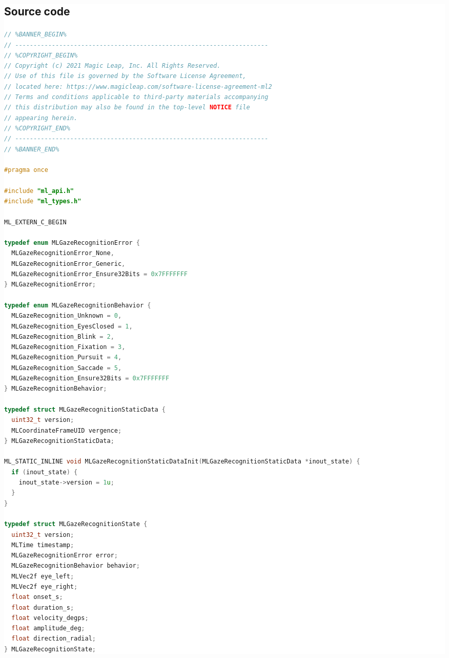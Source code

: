 ## Source code

```cpp
// %BANNER_BEGIN%
// ---------------------------------------------------------------------
// %COPYRIGHT_BEGIN%
// Copyright (c) 2021 Magic Leap, Inc. All Rights Reserved.
// Use of this file is governed by the Software License Agreement,
// located here: https://www.magicleap.com/software-license-agreement-ml2
// Terms and conditions applicable to third-party materials accompanying
// this distribution may also be found in the top-level NOTICE file
// appearing herein.
// %COPYRIGHT_END%
// ---------------------------------------------------------------------
// %BANNER_END%

#pragma once

#include "ml_api.h"
#include "ml_types.h"

ML_EXTERN_C_BEGIN

typedef enum MLGazeRecognitionError {
  MLGazeRecognitionError_None,
  MLGazeRecognitionError_Generic,
  MLGazeRecognitionError_Ensure32Bits = 0x7FFFFFFF
} MLGazeRecognitionError;

typedef enum MLGazeRecognitionBehavior {
  MLGazeRecognition_Unknown = 0,
  MLGazeRecognition_EyesClosed = 1,
  MLGazeRecognition_Blink = 2,
  MLGazeRecognition_Fixation = 3,
  MLGazeRecognition_Pursuit = 4,
  MLGazeRecognition_Saccade = 5,
  MLGazeRecognition_Ensure32Bits = 0x7FFFFFFF
} MLGazeRecognitionBehavior;

typedef struct MLGazeRecognitionStaticData {
  uint32_t version;
  MLCoordinateFrameUID vergence;
} MLGazeRecognitionStaticData;

ML_STATIC_INLINE void MLGazeRecognitionStaticDataInit(MLGazeRecognitionStaticData *inout_state) {
  if (inout_state) {
    inout_state->version = 1u;
  }
}

typedef struct MLGazeRecognitionState {
  uint32_t version;
  MLTime timestamp;
  MLGazeRecognitionError error;
  MLGazeRecognitionBehavior behavior;
  MLVec2f eye_left;
  MLVec2f eye_right;
  float onset_s;
  float duration_s;
  float velocity_degps;
  float amplitude_deg;
  float direction_radial;
} MLGazeRecognitionState;
```